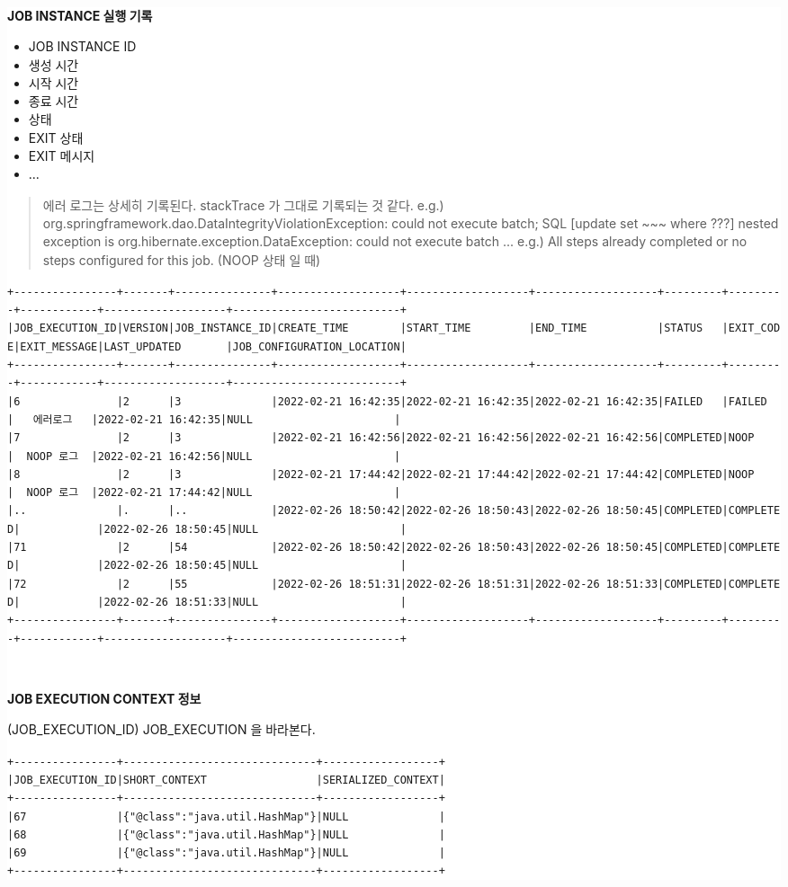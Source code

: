 **JOB INSTANCE 실행 기록**

- JOB INSTANCE ID
- 생성 시간
- 시작 시간
- 종료 시간
- 상태
- EXIT 상태
- EXIT 메시지
- ...


> 에러 로그는 상세히 기록된다. stackTrace 가 그대로 기록되는 것 같다.
> e.g.) org.springframework.dao.DataIntegrityViolationException: could not execute batch; SQL [update set ~~~ where ???] nested exception is org.hibernate.exception.DataException: could not execute batch ...
> e.g.) All steps already completed or no steps configured for this job. (NOOP 상태 일 때)


```text
+----------------+-------+---------------+-------------------+-------------------+-------------------+---------+---------+------------+-------------------+--------------------------+
|JOB_EXECUTION_ID|VERSION|JOB_INSTANCE_ID|CREATE_TIME        |START_TIME         |END_TIME           |STATUS   |EXIT_CODE|EXIT_MESSAGE|LAST_UPDATED       |JOB_CONFIGURATION_LOCATION|
+----------------+-------+---------------+-------------------+-------------------+-------------------+---------+---------+------------+-------------------+--------------------------+
|6               |2      |3              |2022-02-21 16:42:35|2022-02-21 16:42:35|2022-02-21 16:42:35|FAILED   |FAILED   |   에러로그   |2022-02-21 16:42:35|NULL                      |
|7               |2      |3              |2022-02-21 16:42:56|2022-02-21 16:42:56|2022-02-21 16:42:56|COMPLETED|NOOP     |  NOOP 로그  |2022-02-21 16:42:56|NULL                      |
|8               |2      |3              |2022-02-21 17:44:42|2022-02-21 17:44:42|2022-02-21 17:44:42|COMPLETED|NOOP     |  NOOP 로그  |2022-02-21 17:44:42|NULL                      |
|..              |.      |..             |2022-02-26 18:50:42|2022-02-26 18:50:43|2022-02-26 18:50:45|COMPLETED|COMPLETED|            |2022-02-26 18:50:45|NULL                      |
|71              |2      |54             |2022-02-26 18:50:42|2022-02-26 18:50:43|2022-02-26 18:50:45|COMPLETED|COMPLETED|            |2022-02-26 18:50:45|NULL                      |
|72              |2      |55             |2022-02-26 18:51:31|2022-02-26 18:51:31|2022-02-26 18:51:33|COMPLETED|COMPLETED|            |2022-02-26 18:51:33|NULL                      |
+----------------+-------+---------------+-------------------+-------------------+-------------------+---------+---------+------------+-------------------+--------------------------+
```

<br>

**JOB EXECUTION CONTEXT 정보**

(JOB_EXECUTION_ID) JOB_EXECUTION 을 바라본다.

```text
+----------------+------------------------------+------------------+
|JOB_EXECUTION_ID|SHORT_CONTEXT                 |SERIALIZED_CONTEXT|
+----------------+------------------------------+------------------+
|67              |{"@class":"java.util.HashMap"}|NULL              |
|68              |{"@class":"java.util.HashMap"}|NULL              |
|69              |{"@class":"java.util.HashMap"}|NULL              |
+----------------+------------------------------+------------------+
```
